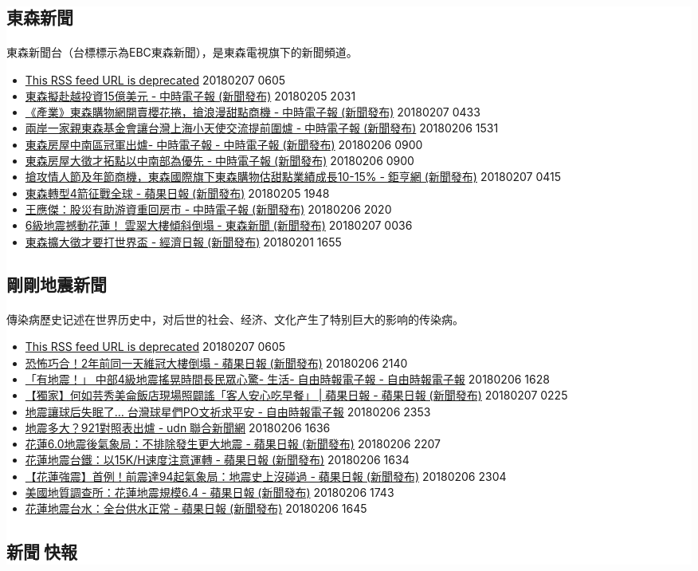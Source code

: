 ## 東森新聞

東森新聞台（台標標示為EBC東森新聞），是東森電視旗下的新聞頻道。
- [This RSS feed URL is deprecated](0 "This RSS feed URL is deprecated") 20180207 0605
- [東森擬赴越投資15億美元 - 中時電子報 (新聞發布)](http://www.chinatimes.com/newspapers/20180206000285-260204 "東森擬赴越投資15億美元 - 中時電子報 (新聞發布)") 20180205 2031
- [《產業》東森購物網開賣櫻花捲，搶浪漫甜點商機 - 中時電子報 (新聞發布)](http://www.chinatimes.com/realtimenews/20180207002833-260410 "《產業》東森購物網開賣櫻花捲，搶浪漫甜點商機 - 中時電子報 (新聞發布)") 20180207 0433
- [兩岸一家親東森基金會讓台灣上海小天使交流提前圍爐 - 中時電子報 (新聞發布)](http://www.chinatimes.com/realtimenews/20180206004950-260409 "兩岸一家親東森基金會讓台灣上海小天使交流提前圍爐 - 中時電子報 (新聞發布)") 20180206 1531
- [東森房屋中南區冠軍出爐- 中時電子報 - 中時電子報 (新聞發布)](http://www.chinatimes.com/realtimenews/20180206003478-260410 "東森房屋中南區冠軍出爐- 中時電子報 - 中時電子報 (新聞發布)") 20180206 0900
- [東森房屋大徵才拓點以中南部為優先 - 中時電子報 (新聞發布)](http://www.chinatimes.com/realtimenews/20180206003484-260410 "東森房屋大徵才拓點以中南部為優先 - 中時電子報 (新聞發布)") 20180206 0900
- [搶攻情人節及年節商機，東森國際旗下東森購物估甜點業績成長10-15% - 鉅亨網 (新聞發布)](https://news.cnyes.com/news/id/4036399 "搶攻情人節及年節商機，東森國際旗下東森購物估甜點業績成長10-15% - 鉅亨網 (新聞發布)") 20180207 0415
- [東森轉型4箭征戰全球 - 蘋果日報 (新聞發布)](https://tw.appledaily.com/finance/daily/20180206/37925513 "東森轉型4箭征戰全球 - 蘋果日報 (新聞發布)") 20180205 1948
- [王應傑：股災有助游資重回房市 - 中時電子報 (新聞發布)](http://www.chinatimes.com/newspapers/20180207000424-260204 "王應傑：股災有助游資重回房市 - 中時電子報 (新聞發布)") 20180206 2020
- [6級地震撼動花蓮！ 雲翠大樓傾斜倒塌 - 東森新聞 (新聞發布)](https://news.ebc.net.tw/news.php?nid=98205 "6級地震撼動花蓮！ 雲翠大樓傾斜倒塌 - 東森新聞 (新聞發布)") 20180207 0036
- [東森擴大徵才要打世界盃 - 經濟日報 (新聞發布)](https://money.udn.com/money/story/5612/2963444 "東森擴大徵才要打世界盃 - 經濟日報 (新聞發布)") 20180201 1655

## 剛剛地震新聞

傳染病歷史记述在世界历史中，对后世的社会、经济、文化产生了特别巨大的影响的传染病。
- [This RSS feed URL is deprecated](0 "This RSS feed URL is deprecated") 20180207 0605
- [恐怖巧合！2年前同一天維冠大樓倒塌 - 蘋果日報 (新聞發布)](https://tw.appledaily.com/new/realtime/20180207/1293553/ "恐怖巧合！2年前同一天維冠大樓倒塌 - 蘋果日報 (新聞發布)") 20180206 2140
- [「有地震！」 中部4級地震搖晃時間長民眾心驚- 生活- 自由時報電子報 - 自由時報電子報](http://news.ltn.com.tw/news/life/breakingnews/2334796 "「有地震！」 中部4級地震搖晃時間長民眾心驚- 生活- 自由時報電子報 - 自由時報電子報") 20180206 1628
- [【獨家】何如芸秀美侖飯店現場照闢謠「客人安心吃早餐」 | 蘋果日報 - 蘋果日報 (新聞發布)](https://tw.appledaily.com/new/realtime/20180207/1293614/ "【獨家】何如芸秀美侖飯店現場照闢謠「客人安心吃早餐」 | 蘋果日報 - 蘋果日報 (新聞發布)") 20180207 0225
- [地震讓球后失眠了… 台灣球星們PO文祈求平安 - 自由時報電子報](http://sports.ltn.com.tw/news/breakingnews/2334971 "地震讓球后失眠了… 台灣球星們PO文祈求平安 - 自由時報電子報") 20180206 2353
- [地震多大？921對照表出爐 - udn 聯合新聞網](https://udn.com/news/story/7266/2972317 "地震多大？921對照表出爐 - udn 聯合新聞網") 20180206 1636
- [花蓮6.0地震後氣象局：不排除發生更大地震 - 蘋果日報 (新聞發布)](https://tw.appledaily.com/new/realtime/20180207/1293617/ "花蓮6.0地震後氣象局：不排除發生更大地震 - 蘋果日報 (新聞發布)") 20180206 2207
- [花蓮地震台鐵：以15K/H速度注意運轉 - 蘋果日報 (新聞發布)](https://tw.appledaily.com/new/realtime/20180207/1293545/ "花蓮地震台鐵：以15K/H速度注意運轉 - 蘋果日報 (新聞發布)") 20180206 1634
- [【花蓮強震】首例！前震達94起氣象局：地震史上沒碰過 - 蘋果日報 (新聞發布)](https://tw.appledaily.com/new/realtime/20180207/1293627/ "【花蓮強震】首例！前震達94起氣象局：地震史上沒碰過 - 蘋果日報 (新聞發布)") 20180206 2304
- [美國地質調查所：花蓮地震規模6.4 - 蘋果日報 (新聞發布)](https://tw.appledaily.com/new/realtime/20180207/1293550/ "美國地質調查所：花蓮地震規模6.4 - 蘋果日報 (新聞發布)") 20180206 1743
- [花蓮地震台水：全台供水正常 - 蘋果日報 (新聞發布)](https://tw.appledaily.com/new/realtime/20180207/1293554/ "花蓮地震台水：全台供水正常 - 蘋果日報 (新聞發布)") 20180206 1645

## 新聞 快報
